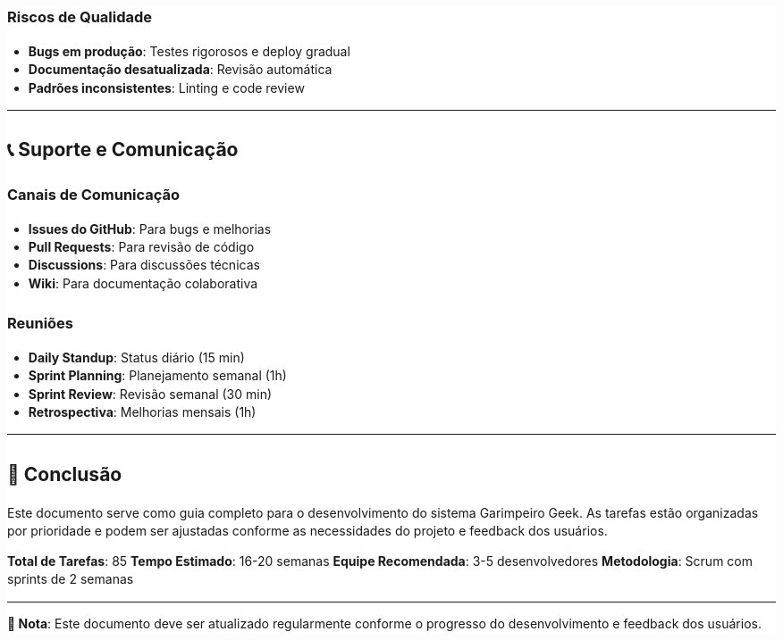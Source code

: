 ### **Riscos de Qualidade**
- **Bugs em produção**: Testes rigorosos e deploy gradual
- **Documentação desatualizada**: Revisão automática
- **Padrões inconsistentes**: Linting e code review

---

## 📞 **Suporte e Comunicação**

### **Canais de Comunicação**
- **Issues do GitHub**: Para bugs e melhorias
- **Pull Requests**: Para revisão de código
- **Discussions**: Para discussões técnicas
- **Wiki**: Para documentação colaborativa

### **Reuniões**
- **Daily Standup**: Status diário (15 min)
- **Sprint Planning**: Planejamento semanal (1h)
- **Sprint Review**: Revisão semanal (30 min)
- **Retrospectiva**: Melhorias mensais (1h)

---

## 🎉 **Conclusão**

Este documento serve como guia completo para o desenvolvimento do sistema Garimpeiro Geek. As tarefas estão organizadas por prioridade e podem ser ajustadas conforme as necessidades do projeto e feedback dos usuários.

**Total de Tarefas**: 85
**Tempo Estimado**: 16-20 semanas
**Equipe Recomendada**: 3-5 desenvolvedores
**Metodologia**: Scrum com sprints de 2 semanas

---

**📝 Nota**: Este documento deve ser atualizado regularmente conforme o progresso do desenvolvimento e feedback dos usuários.
